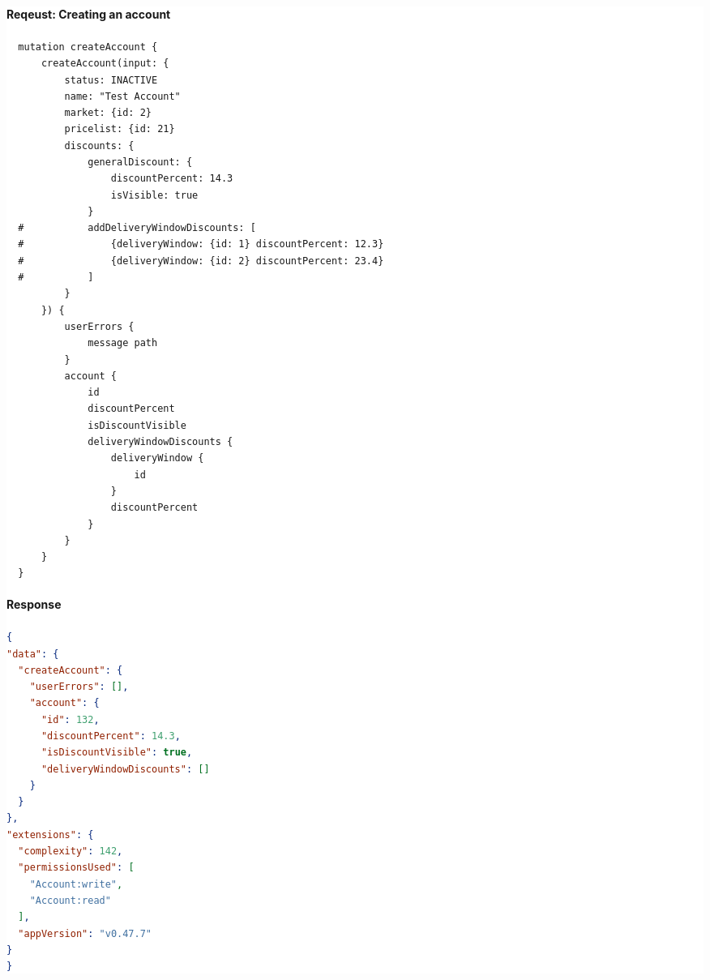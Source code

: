 #### Reqeust: Creating an account

```gql
  mutation createAccount {
      createAccount(input: {
          status: INACTIVE
          name: "Test Account"
          market: {id: 2}
          pricelist: {id: 21}
          discounts: {
              generalDiscount: {
                  discountPercent: 14.3
                  isVisible: true
              }
  #           addDeliveryWindowDiscounts: [
  #               {deliveryWindow: {id: 1} discountPercent: 12.3}
  #               {deliveryWindow: {id: 2} discountPercent: 23.4}
  #           ]
          }
      }) {
          userErrors {
              message path
          }
          account {
              id
              discountPercent
              isDiscountVisible
              deliveryWindowDiscounts {
                  deliveryWindow {
                      id
                  }
                  discountPercent
              }
          }
      }
  }
  ```

#### Response

  ```json
  {
  "data": {
    "createAccount": {
      "userErrors": [],
      "account": {
        "id": 132,
        "discountPercent": 14.3,
        "isDiscountVisible": true,
        "deliveryWindowDiscounts": []
      }
    }
  },
  "extensions": {
    "complexity": 142,
    "permissionsUsed": [
      "Account:write",
      "Account:read"
    ],
    "appVersion": "v0.47.7"
  }
}
```
